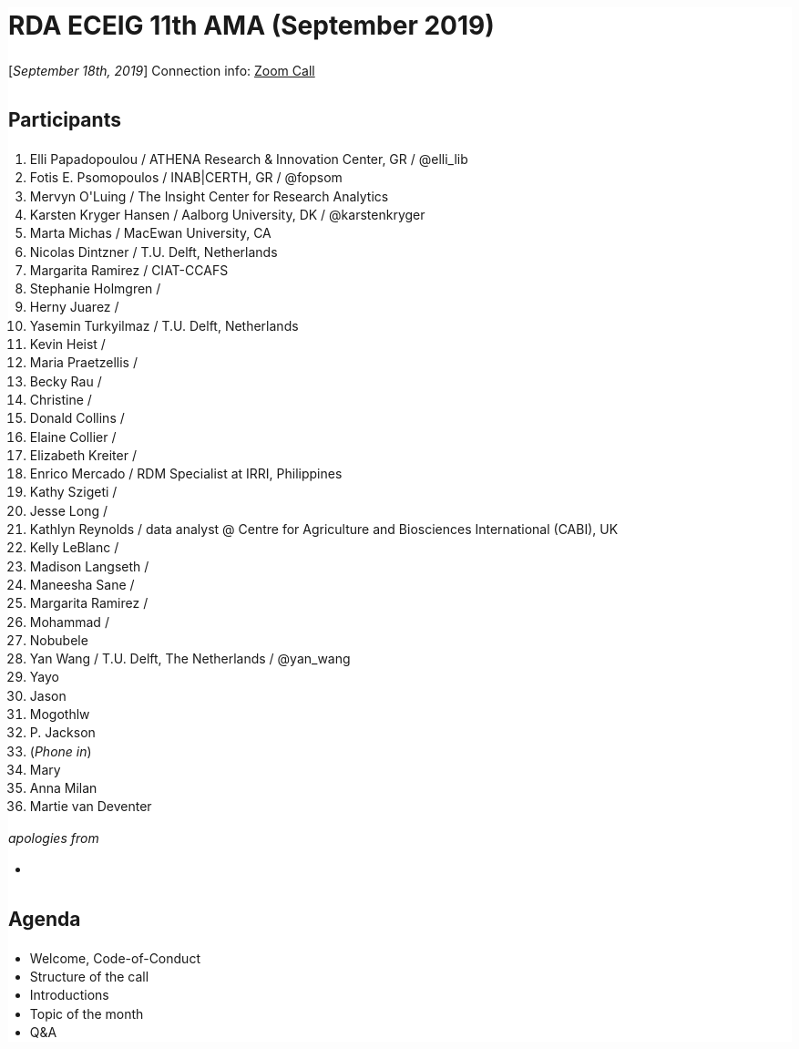 # RDA ECEIG 11th AMA (September 2019)

[*September 18th, 2019*]
Connection info: [Zoom Call](https://iu.zoom.us/j/6703697984)

## Participants

1. Elli Papadopoulou / ATHENA Research & Innovation Center, GR / @elli_lib
2. Fotis E. Psomopoulos / INAB|CERTH, GR / @fopsom
3. Mervyn O'Luing / The Insight Center for Research Analytics
4. Karsten Kryger Hansen / Aalborg University, DK / @karstenkryger
5. Marta Michas / MacEwan University, CA
6. Nicolas Dintzner / T.U. Delft, Netherlands
7. Margarita Ramirez / CIAT-CCAFS
8. Stephanie Holmgren / 
9. Herny Juarez /
10. Yasemin Turkyilmaz / T.U. Delft, Netherlands
11. Kevin Heist /
12. Maria Praetzellis /
13. Becky Rau / 
14. Christine / 
15. Donald Collins / 
16. Elaine Collier / 
17. Elizabeth Kreiter / 
18. Enrico Mercado / RDM Specialist at IRRI, Philippines
19. Kathy Szigeti / 
20. Jesse Long /
21. Kathlyn Reynolds / data analyst @ Centre for Agriculture and Biosciences International (CABI), UK
22. Kelly LeBlanc / 
23. Madison Langseth / 
24. Maneesha Sane / 
25. Margarita Ramirez /
26. Mohammad /
27. Nobubele
28. Yan Wang / T.U. Delft, The Netherlands / @yan_wang
29. Yayo 
30. Jason
31. Mogothlw
32. P. Jackson
33. (_Phone in_) 
34. Mary
35. Anna Milan
36. Martie van Deventer

_apologies from_

- 


## Agenda
- Welcome, Code-of-Conduct
- Structure of the call
- Introductions
- Topic of the month
- Q&A
